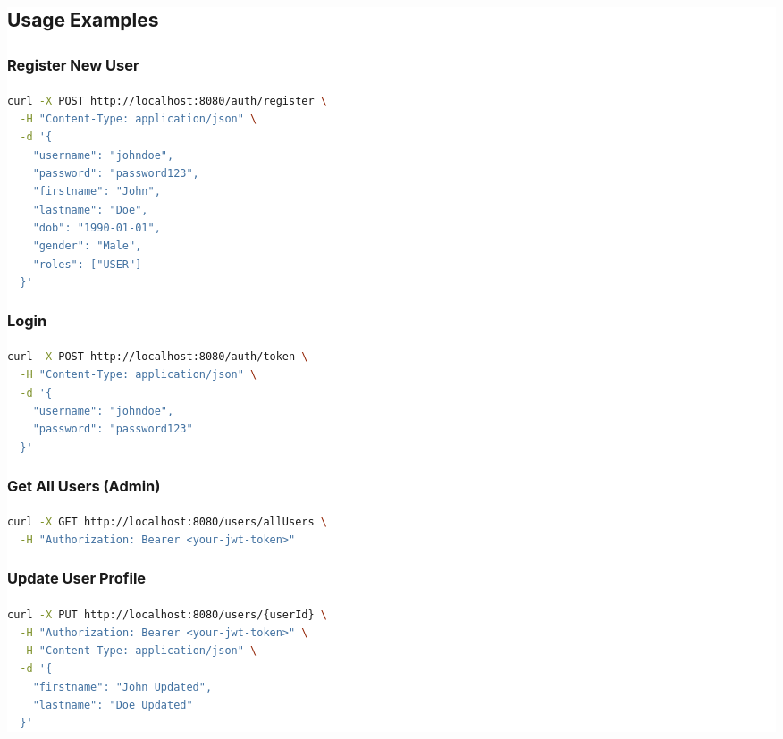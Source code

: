 ## Usage Examples

### Register New User
```bash
curl -X POST http://localhost:8080/auth/register \
  -H "Content-Type: application/json" \
  -d '{
    "username": "johndoe",
    "password": "password123",
    "firstname": "John",
    "lastname": "Doe",
    "dob": "1990-01-01",
    "gender": "Male",
    "roles": ["USER"]
  }'
```

### Login
```bash
curl -X POST http://localhost:8080/auth/token \
  -H "Content-Type: application/json" \
  -d '{
    "username": "johndoe",
    "password": "password123"
  }'
```

### Get All Users (Admin)
```bash
curl -X GET http://localhost:8080/users/allUsers \
  -H "Authorization: Bearer <your-jwt-token>"
```

### Update User Profile
```bash
curl -X PUT http://localhost:8080/users/{userId} \
  -H "Authorization: Bearer <your-jwt-token>" \
  -H "Content-Type: application/json" \
  -d '{
    "firstname": "John Updated",
    "lastname": "Doe Updated"
  }'
``` 